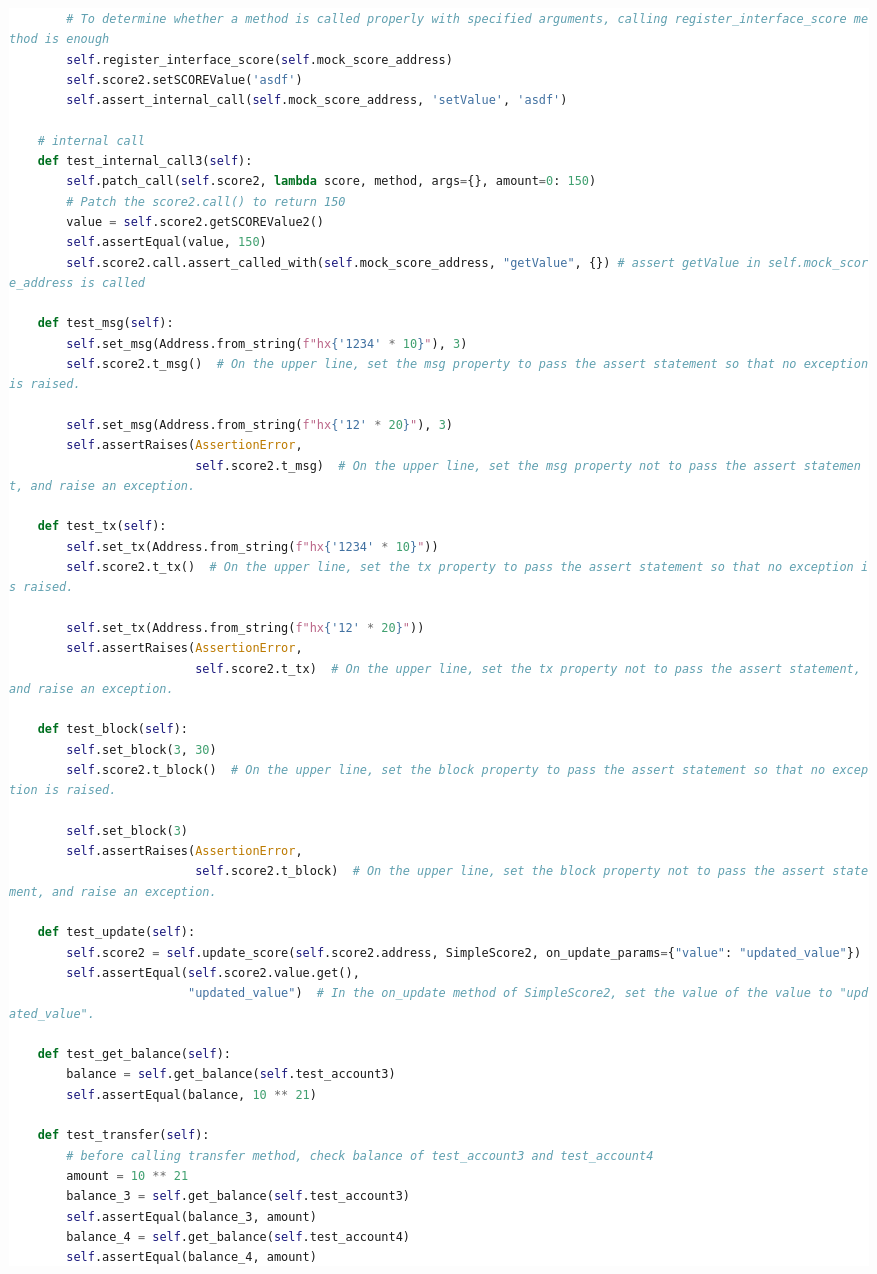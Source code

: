 ```python
        # To determine whether a method is called properly with specified arguments, calling register_interface_score method is enough
        self.register_interface_score(self.mock_score_address)
        self.score2.setSCOREValue('asdf')
        self.assert_internal_call(self.mock_score_address, 'setValue', 'asdf')

    # internal call
    def test_internal_call3(self):
        self.patch_call(self.score2, lambda score, method, args={}, amount=0: 150)
        # Patch the score2.call() to return 150
        value = self.score2.getSCOREValue2()
        self.assertEqual(value, 150)
        self.score2.call.assert_called_with(self.mock_score_address, "getValue", {}) # assert getValue in self.mock_score_address is called

    def test_msg(self):
        self.set_msg(Address.from_string(f"hx{'1234' * 10}"), 3)
        self.score2.t_msg()  # On the upper line, set the msg property to pass the assert statement so that no exception is raised.

        self.set_msg(Address.from_string(f"hx{'12' * 20}"), 3)
        self.assertRaises(AssertionError,
                          self.score2.t_msg)  # On the upper line, set the msg property not to pass the assert statement, and raise an exception.

    def test_tx(self):
        self.set_tx(Address.from_string(f"hx{'1234' * 10}"))
        self.score2.t_tx()  # On the upper line, set the tx property to pass the assert statement so that no exception is raised.

        self.set_tx(Address.from_string(f"hx{'12' * 20}"))
        self.assertRaises(AssertionError,
                          self.score2.t_tx)  # On the upper line, set the tx property not to pass the assert statement, and raise an exception.

    def test_block(self):
        self.set_block(3, 30)
        self.score2.t_block()  # On the upper line, set the block property to pass the assert statement so that no exception is raised.

        self.set_block(3)
        self.assertRaises(AssertionError,
                          self.score2.t_block)  # On the upper line, set the block property not to pass the assert statement, and raise an exception.

    def test_update(self):
        self.score2 = self.update_score(self.score2.address, SimpleScore2, on_update_params={"value": "updated_value"})
        self.assertEqual(self.score2.value.get(),
                         "updated_value")  # In the on_update method of SimpleScore2, set the value of the value to "updated_value".

    def test_get_balance(self):
        balance = self.get_balance(self.test_account3)
        self.assertEqual(balance, 10 ** 21)

    def test_transfer(self):
        # before calling transfer method, check balance of test_account3 and test_account4
        amount = 10 ** 21
        balance_3 = self.get_balance(self.test_account3)
        self.assertEqual(balance_3, amount)
        balance_4 = self.get_balance(self.test_account4)
        self.assertEqual(balance_4, amount)
```